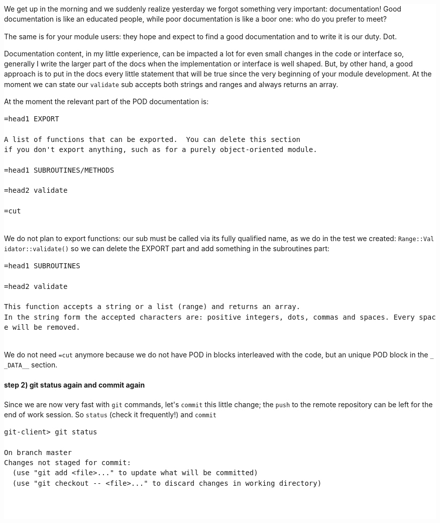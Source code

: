 We get up in the morning and we suddenly realize yesterday we forgot something very important: documentation!
Good documentation is like an educated people, while poor documentation is like a boor one: who do you prefer to meet?

The same is for your module users: they hope and expect to find a good documentation and to write it is our duty. Dot.

Documentation content, in my little experience, can be impacted a lot for even small changes in the code or interface so, generally I write the larger part of the docs when the implementation or interface is well shaped. But, by other hand, a good approach is to put in the docs every little statement that will be true since the very beginning of your module development. At the moment we can state our <code>validate</code> sub accepts both strings and ranges and always returns an array.

At the moment the relevant part of the POD documentation is:

<pre>
=head1 EXPORT

A list of functions that can be exported.  You can delete this section
if you don't export anything, such as for a purely object-oriented module.

=head1 SUBROUTINES/METHODS

=head2 validate

=cut

</pre>
We do not plan to export functions: our sub must be called via its fully qualified name, as we do in the test we created: <code>Range::Validator::validate()</code> so we can delete the EXPORT part and add something in the subroutines part:


<pre>
=head1 SUBROUTINES

=head2 validate

This function accepts a string or a list (range) and returns an array.
In the string form the accepted characters are: positive integers, dots, commas and spaces. Every space will be removed.

</pre>
We do not need <code>=cut</code> anymore because we do not have POD in blocks interleaved with the code, but an unique POD block in the <code>\_\_DATA\_\_</code> section.




<a id="dayfourstep2"></a>
<h4>step 2) git status again and commit again</h4> 

Since we are now very fast with <code>git</code> commands, let's <code>commit</code> this little change; the <code>push</code> to the remote repository can be left for the end of work session. So <code>status</code> (check it frequently!) and <code>commit</code>

<pre>
git-client> git status

On branch master
Changes not staged for commit:
  (use "git add &lt;file&gt;..." to update what will be committed)
  (use "git checkout -- &lt;file&gt;..." to discard changes in working directory)
